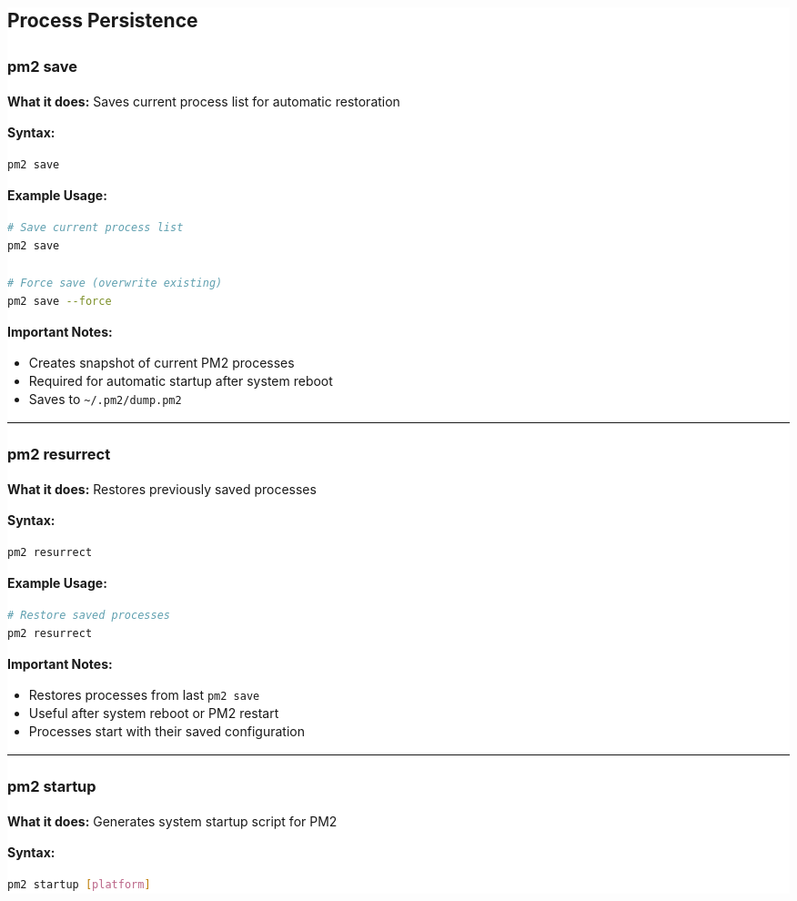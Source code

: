 
## Process Persistence

### pm2 save

**What it does:** Saves current process list for automatic restoration

**Syntax:**
```bash
pm2 save
```

**Example Usage:**
```bash
# Save current process list
pm2 save

# Force save (overwrite existing)
pm2 save --force
```

**Important Notes:**
- Creates snapshot of current PM2 processes
- Required for automatic startup after system reboot
- Saves to `~/.pm2/dump.pm2`

---

### pm2 resurrect

**What it does:** Restores previously saved processes

**Syntax:**
```bash
pm2 resurrect
```

**Example Usage:**
```bash
# Restore saved processes
pm2 resurrect
```

**Important Notes:**
- Restores processes from last `pm2 save`
- Useful after system reboot or PM2 restart
- Processes start with their saved configuration

---

### pm2 startup

**What it does:** Generates system startup script for PM2

**Syntax:**
```bash
pm2 startup [platform]
```
